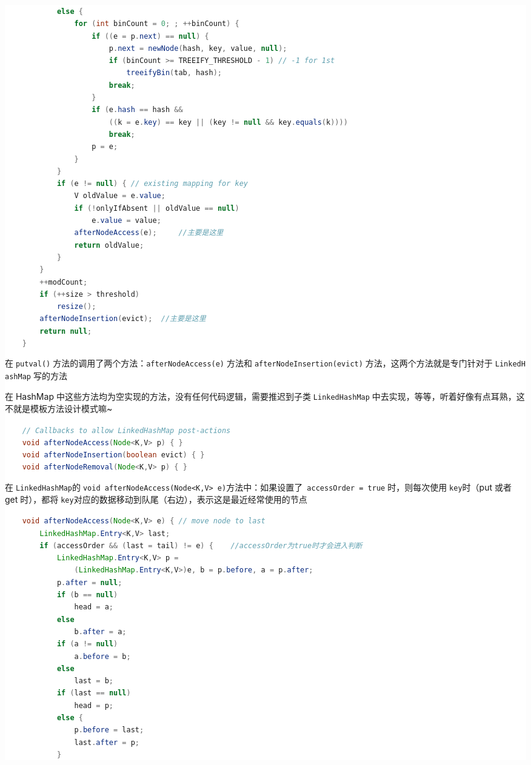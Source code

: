 ```java
            else {
                for (int binCount = 0; ; ++binCount) {
                    if ((e = p.next) == null) {
                        p.next = newNode(hash, key, value, null);
                        if (binCount >= TREEIFY_THRESHOLD - 1) // -1 for 1st
                            treeifyBin(tab, hash);
                        break;
                    }
                    if (e.hash == hash &&
                        ((k = e.key) == key || (key != null && key.equals(k))))
                        break;
                    p = e;
                }
            }
            if (e != null) { // existing mapping for key
                V oldValue = e.value;
                if (!onlyIfAbsent || oldValue == null)
                    e.value = value;
                afterNodeAccess(e);		//主要是这里
                return oldValue;
            }
        }
        ++modCount;
        if (++size > threshold)
            resize();
        afterNodeInsertion(evict);	//主要是这里
        return null;
    }
```

在 `putval()` 方法的调用了两个方法：`afterNodeAccess(e)` 方法和 `afterNodeInsertion(evict)` 方法，这两个方法就是专门针对于 `LinkedHashMap` 写的方法

在 HashMap 中这些方法均为空实现的方法，没有任何代码逻辑，需要推迟到子类 `LinkedHashMap` 中去实现，等等，听着好像有点耳熟，这不就是模板方法设计模式嘛~

```java
    // Callbacks to allow LinkedHashMap post-actions
    void afterNodeAccess(Node<K,V> p) { }
    void afterNodeInsertion(boolean evict) { }
    void afterNodeRemoval(Node<K,V> p) { }
```

在 `LinkedHashMap`的 `void afterNodeAccess(Node<K,V> e)`方法中：如果设置了` accessOrder = true` 时，则每次使用 `key`时（put 或者 get 时），都将 `key`对应的数据移动到队尾（右边），表示这是最近经常使用的节点

```java
    void afterNodeAccess(Node<K,V> e) { // move node to last
        LinkedHashMap.Entry<K,V> last;
        if (accessOrder && (last = tail) != e) {	//accessOrder为true时才会进入判断
            LinkedHashMap.Entry<K,V> p =
                (LinkedHashMap.Entry<K,V>)e, b = p.before, a = p.after;
            p.after = null;
            if (b == null)
                head = a;
            else
                b.after = a;
            if (a != null)
                a.before = b;
            else
                last = b;
            if (last == null)
                head = p;
            else {
                p.before = last;
                last.after = p;
            }
```